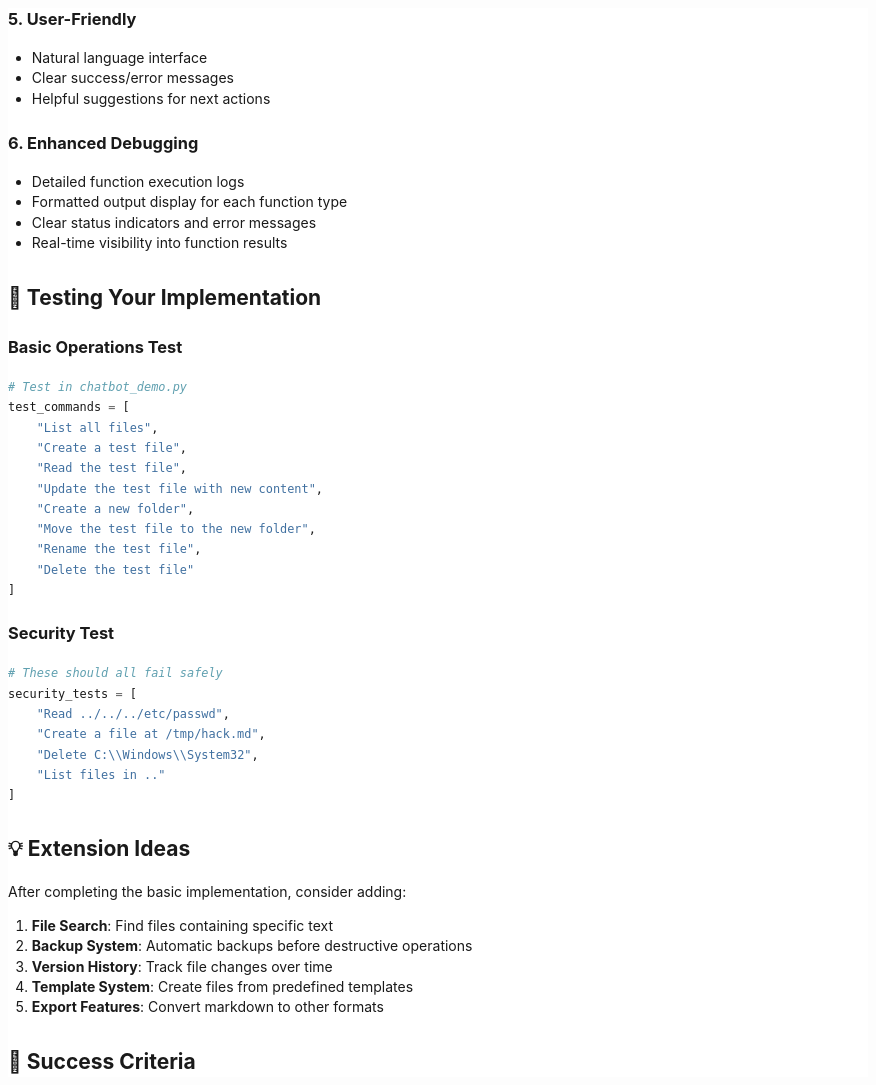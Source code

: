 ### 5. **User-Friendly**
- Natural language interface
- Clear success/error messages
- Helpful suggestions for next actions

### 6. **Enhanced Debugging**
- Detailed function execution logs
- Formatted output display for each function type
- Clear status indicators and error messages
- Real-time visibility into function results

## 🧪 Testing Your Implementation

### Basic Operations Test
```python
# Test in chatbot_demo.py
test_commands = [
    "List all files",
    "Create a test file",
    "Read the test file", 
    "Update the test file with new content",
    "Create a new folder",
    "Move the test file to the new folder",
    "Rename the test file",
    "Delete the test file"
]
```

### Security Test
```python
# These should all fail safely
security_tests = [
    "Read ../../../etc/passwd",
    "Create a file at /tmp/hack.md",
    "Delete C:\\Windows\\System32",
    "List files in .."
]
```

## 💡 Extension Ideas

After completing the basic implementation, consider adding:

1. **File Search**: Find files containing specific text
2. **Backup System**: Automatic backups before destructive operations
3. **Version History**: Track file changes over time
4. **Template System**: Create files from predefined templates
5. **Export Features**: Convert markdown to other formats

## 🎉 Success Criteria
